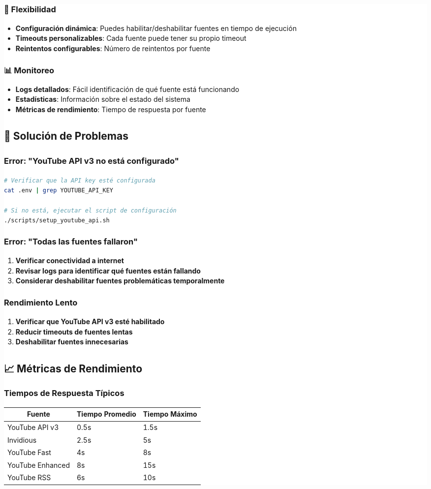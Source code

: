 ### 🔧 Flexibilidad

- **Configuración dinámica**: Puedes habilitar/deshabilitar fuentes en tiempo de ejecución
- **Timeouts personalizables**: Cada fuente puede tener su propio timeout
- **Reintentos configurables**: Número de reintentos por fuente

### 📊 Monitoreo

- **Logs detallados**: Fácil identificación de qué fuente está funcionando
- **Estadísticas**: Información sobre el estado del sistema
- **Métricas de rendimiento**: Tiempo de respuesta por fuente

## 🚨 Solución de Problemas

### Error: "YouTube API v3 no está configurado"

```bash
# Verificar que la API key esté configurada
cat .env | grep YOUTUBE_API_KEY

# Si no está, ejecutar el script de configuración
./scripts/setup_youtube_api.sh
```

### Error: "Todas las fuentes fallaron"

1. **Verificar conectividad a internet**
2. **Revisar logs para identificar qué fuentes están fallando**
3. **Considerar deshabilitar fuentes problemáticas temporalmente**

### Rendimiento Lento

1. **Verificar que YouTube API v3 esté habilitado**
2. **Reducir timeouts de fuentes lentas**
3. **Deshabilitar fuentes innecesarias**

## 📈 Métricas de Rendimiento

### Tiempos de Respuesta Típicos

| Fuente           | Tiempo Promedio | Tiempo Máximo |
| ---------------- | --------------- | ------------- |
| YouTube API v3   | 0.5s            | 1.5s          |
| Invidious        | 2.5s            | 5s            |
| YouTube Fast     | 4s              | 8s            |
| YouTube Enhanced | 8s              | 15s           |
| YouTube RSS      | 6s              | 10s           |
